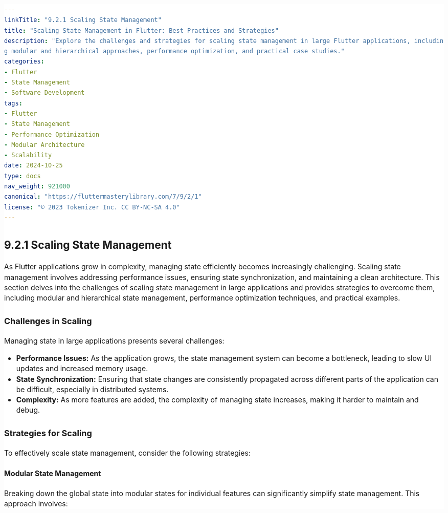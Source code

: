 ```yaml
---
linkTitle: "9.2.1 Scaling State Management"
title: "Scaling State Management in Flutter: Best Practices and Strategies"
description: "Explore the challenges and strategies for scaling state management in large Flutter applications, including modular and hierarchical approaches, performance optimization, and practical case studies."
categories:
- Flutter
- State Management
- Software Development
tags:
- Flutter
- State Management
- Performance Optimization
- Modular Architecture
- Scalability
date: 2024-10-25
type: docs
nav_weight: 921000
canonical: "https://fluttermasterylibrary.com/7/9/2/1"
license: "© 2023 Tokenizer Inc. CC BY-NC-SA 4.0"
---
```


## 9.2.1 Scaling State Management

As Flutter applications grow in complexity, managing state efficiently becomes increasingly challenging. Scaling state management involves addressing performance issues, ensuring state synchronization, and maintaining a clean architecture. This section delves into the challenges of scaling state management in large applications and provides strategies to overcome them, including modular and hierarchical state management, performance optimization techniques, and practical examples.

### Challenges in Scaling

Managing state in large applications presents several challenges:

- **Performance Issues:** As the application grows, the state management system can become a bottleneck, leading to slow UI updates and increased memory usage.
- **State Synchronization:** Ensuring that state changes are consistently propagated across different parts of the application can be difficult, especially in distributed systems.
- **Complexity:** As more features are added, the complexity of managing state increases, making it harder to maintain and debug.

### Strategies for Scaling

To effectively scale state management, consider the following strategies:

#### Modular State Management

Breaking down the global state into modular states for individual features can significantly simplify state management. This approach involves:
